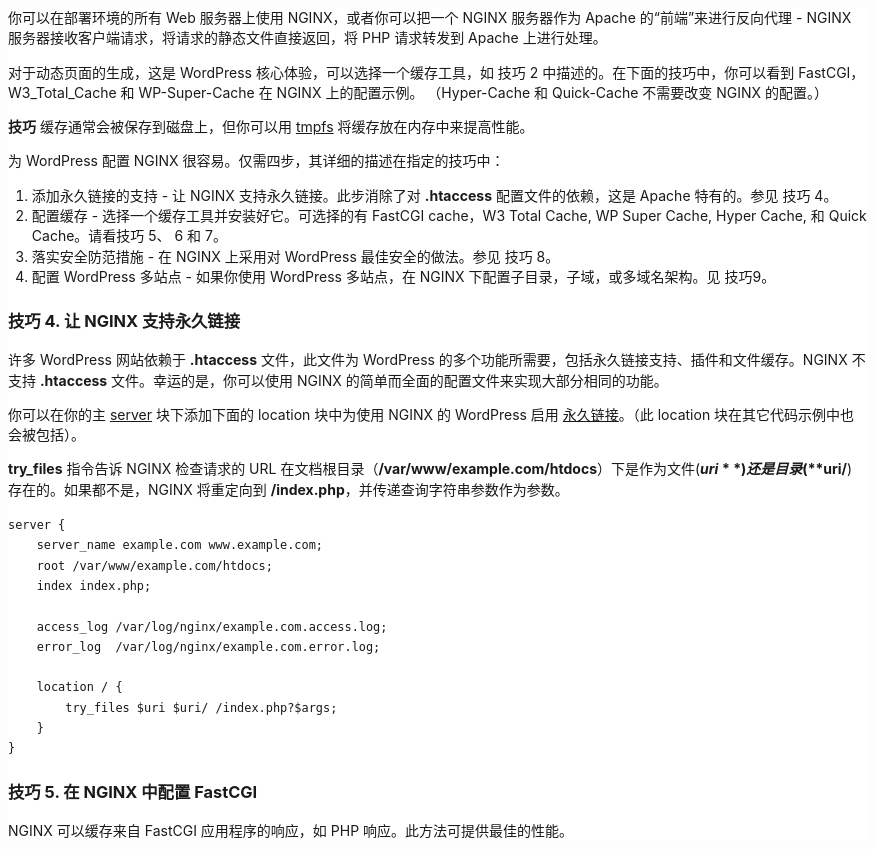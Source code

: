 
你可以在部署环境的所有 Web 服务器上使用 NGINX，或者你可以把一个 NGINX 服务器作为 Apache 的“前端”来进行反向代理 - NGINX 服务器接收客户端请求，将请求的静态文件直接返回，将 PHP 请求转发到 Apache 上进行处理。


对于动态页面的生成，这是 WordPress 核心体验，可以选择一个缓存工具，如 技巧 2 中描述的。在下面的技巧中，你可以看到 FastCGI，W3\_Total\_Cache 和 WP-Super-Cache 在 NGINX 上的配置示例。 （Hyper-Cache 和 Quick-Cache 不需要改变 NGINX 的配置。）


**技巧** 缓存通常会被保存到磁盘上，但你可以用 [tmpfs](https://www.kernel.org/doc/Documentation/filesystems/tmpfs.txt) 将缓存放在内存中来提高性能。


为 WordPress 配置 NGINX 很容易。仅需四步，其详细的描述在指定的技巧中：


1. 添加永久链接的支持 - 让 NGINX 支持永久链接。此步消除了对 **.htaccess** 配置文件的依赖，这是 Apache 特有的。参见 技巧 4。
2. 配置缓存 - 选择一个缓存工具并安装好它。可选择的有 FastCGI cache，W3 Total Cache, WP Super Cache, Hyper Cache, 和 Quick Cache。请看技巧 5、 6 和 7。
3. 落实安全防范措施 - 在 NGINX 上采用对 WordPress 最佳安全的做法。参见 技巧 8。
4. 配置 WordPress 多站点 - 如果你使用 WordPress 多站点，在 NGINX 下配置子目录，子域，或多域名架构。见 技巧9。


### 技巧 4. 让 NGINX 支持永久链接


许多 WordPress 网站依赖于 **.htaccess** 文件，此文件为 WordPress 的多个功能所需要，包括永久链接支持、插件和文件缓存。NGINX 不支持 **.htaccess** 文件。幸运的是，你可以使用 NGINX 的简单而全面的配置文件来实现大部分相同的功能。


你可以在你的主 [server](http://nginx.org/en/docs/http/ngx_http_core_module.html#server) 块下添加下面的 location 块中为使用 NGINX 的 WordPress 启用 [永久链接](http://codex.wordpress.org/Using_Permalinks)。（此 location 块在其它代码示例中也会被包括）。


**try\_files** 指令告诉 NGINX 检查请求的 URL 在文档根目录（**/var/www/example.com/htdocs**）下是作为文件(**$uri**)还是目录(**$uri/**) 存在的。如果都不是，NGINX 将重定向到 **/index.php**，并传递查询字符串参数作为参数。



```
server {
    server_name example.com www.example.com;
    root /var/www/example.com/htdocs;
    index index.php;

    access_log /var/log/nginx/example.com.access.log;
    error_log  /var/log/nginx/example.com.error.log;

    location / {
        try_files $uri $uri/ /index.php?$args;
    }
}

```

### 技巧 5. 在 NGINX 中配置 FastCGI


NGINX 可以缓存来自 FastCGI 应用程序的响应，如 PHP 响应。此方法可提供最佳的性能。
